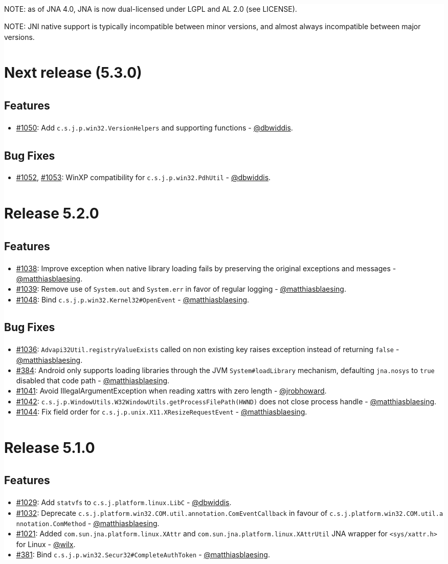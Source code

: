 NOTE: as of JNA 4.0, JNA is now dual-licensed under LGPL and AL 2.0 (see LICENSE).

NOTE: JNI native support is typically incompatible between minor versions, and almost always incompatible between major versions.

Next release (5.3.0)
====================

Features
--------
* [#1050](https://github.com/java-native-access/jna/pull/1050): Add `c.s.j.p.win32.VersionHelpers` and supporting functions - [@dbwiddis](https://github.com/dbwiddis).

Bug Fixes
---------
* [#1052](https://github.com/java-native-access/jna/issues/1052), [#1053](https://github.com/java-native-access/jna/issues/1053): WinXP compatibility for `c.s.j.p.win32.PdhUtil` - [@dbwiddis](https://github.com/dbwiddis).

Release 5.2.0
=============

Features
--------
* [#1038](https://github.com/java-native-access/jna/pull/1038): Improve exception when native library loading fails by preserving the original exceptions and messages - [@matthiasblaesing](https://github.com/matthiasblaesing).
* [#1039](https://github.com/java-native-access/jna/pull/1039): Remove use of `System.out` and `System.err` in favor of regular logging - [@matthiasblaesing](https://github.com/matthiasblaesing).
* [#1048](https://github.com/java-native-access/jna/pull/1048): Bind `c.s.j.p.win32.Kernel32#OpenEvent` - [@matthiasblaesing](https://github.com/matthiasblaesing).

Bug Fixes
---------
* [#1036](https://github.com/java-native-access/jna/issues/1036): `Advapi32Util.registryValueExists` called on non existing key raises exception instead of returning `false` - [@matthiasblaesing](https://github.com/matthiasblaesing).
* [#384](https://github.com/java-native-access/jna/issues/384): Android only supports loading libraries through the JVM `System#loadLibrary` mechanism, defaulting `jna.nosys` to `true` disabled that code path - [@matthiasblaesing](https://github.com/matthiasblaesing).
* [#1041](https://github.com/java-native-access/jna/pull/1041): Avoid IllegalArgumentException when reading xattrs with zero length - [@jrobhoward](https://github.com/jrobhoward).
* [#1042](https://github.com/java-native-access/jna/issues/1042): `c.s.j.p.WindowUtils.W32WindowUtils.getProcessFilePath(HWND)` does not close process handle - [@matthiasblaesing](https://github.com/matthiasblaesing).
* [#1044](https://github.com/java-native-access/jna/issues/1044): Fix field order for `c.s.j.p.unix.X11.XResizeRequestEvent` - [@matthiasblaesing](https://github.com/matthiasblaesing).

Release 5.1.0
=============

Features
--------
* [#1029](https://github.com/java-native-access/jna/issues/1029): Add `statvfs` to `c.s.j.platform.linux.LibC` - [@dbwiddis](https://github.com/dbwiddis).
* [#1032](https://github.com/java-native-access/jna/pull/1032): Deprecate `c.s.j.platform.win32.COM.util.annotation.ComEventCallback` in favour of `c.s.j.platform.win32.COM.util.annotation.ComMethod` - [@matthiasblaesing](https://github.com/matthiasblaesing).
* [#1021](https://github.com/java-native-access/jna/pull/1021): Added `com.sun.jna.platform.linux.XAttr` and `com.sun.jna.platform.linux.XAttrUtil` JNA wrapper for `<sys/xattr.h>` for Linux - [@wilx](https://github.com/wilx).
* [#381](https://github.com/java-native-access/jna/issues/381): Bind `c.s.j.p.win32.Secur32#CompleteAuthToken` - [@matthiasblaesing](https://github.com/matthiasblaesing).
